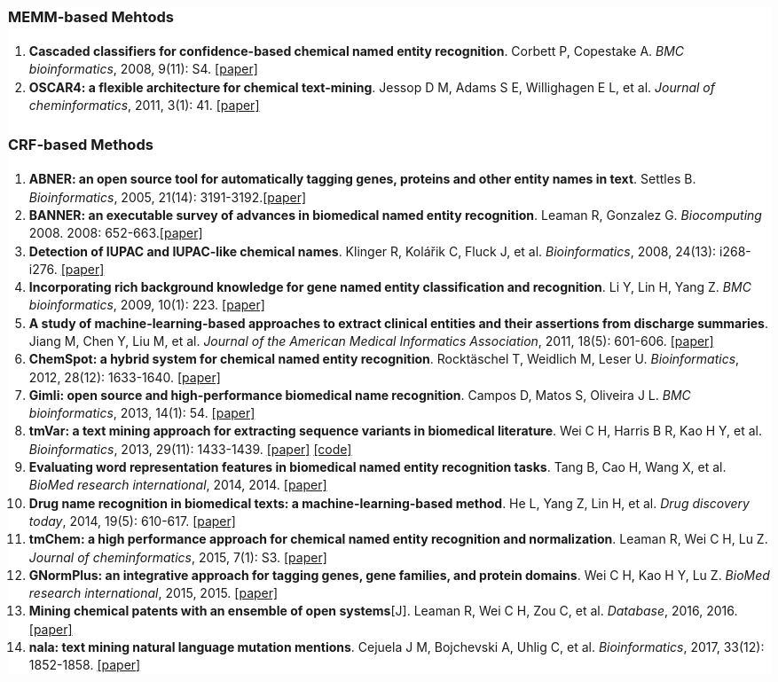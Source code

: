 ### MEMM-based Mehtods ###
1. **Cascaded classifiers for confidence-based chemical named entity recognition**. Corbett P, Copestake A. *BMC bioinformatics*, 2008, 9(11): S4. [[paper]](https://bmcbioinformatics.biomedcentral.com/articles/10.1186/1471-2105-9-S11-S4)
2. **OSCAR4: a flexible architecture for chemical text-mining**. Jessop D M, Adams S E, Willighagen E L, et al. *Journal of cheminformatics*, 2011, 3(1): 41. [[paper]](https://jcheminf.biomedcentral.com/articles/10.1186/1758-2946-3-41)

### CRF-based Methods ###
1. **ABNER: an open source tool for automatically tagging genes, proteins and other entity names in text**. Settles B. *Bioinformatics*, 2005, 21(14): 3191-3192.[[paper]](https://academic.oup.com/bioinformatics/article/21/14/3191/266815)
2.  **BANNER: an executable survey of advances in biomedical named entity recognition**. Leaman R, Gonzalez G. *Biocomputing* 2008. 2008: 652-663.[[paper]](https://psb.stanford.edu/psb-online/proceedings/psb08/leaman.pdf)
3.  **Detection of IUPAC and IUPAC-like chemical names**. Klinger R, Kolářik C, Fluck J, et al. *Bioinformatics*, 2008, 24(13): i268-i276. [[paper]](https://academic.oup.com/bioinformatics/article-abstract/24/13/i268/235854)
3.  **Incorporating rich background knowledge for gene named entity classification and recognition**. Li Y, Lin H, Yang Z. *BMC bioinformatics*, 2009, 10(1): 223. [[paper]](https://bmcbioinformatics.biomedcentral.com/track/pdf/10.1186/1471-2105-10-223)
3.  **A study of machine-learning-based approaches to extract clinical entities and their assertions from discharge summaries**. Jiang M, Chen Y, Liu M, et al. *Journal of the American Medical Informatics Association*, 2011, 18(5): 601-606. [[paper]](https://academic.oup.com/jamia/article/18/5/601/834186)
4.   **ChemSpot: a hybrid system for chemical named entity recognition**. Rocktäschel T, Weidlich M, Leser U. *Bioinformatics*, 2012, 28(12): 1633-1640. [[paper]](https://academic.oup.com/bioinformatics/article/28/12/1633/266861)
3.  **Gimli: open source and high-performance biomedical name recognition**. Campos D, Matos S, Oliveira J L. *BMC bioinformatics*, 2013, 14(1): 54. [[paper]](https://bmcbioinformatics.biomedcentral.com/articles/10.1186/1471-2105-14-54)
4.  **tmVar: a text mining approach for extracting sequence variants in biomedical literature**. Wei C H, Harris B R, Kao H Y, et al. *Bioinformatics*, 2013, 29(11): 1433-1439. [[paper]](https://academic.oup.com/bioinformatics/article-abstract/29/11/1433/220291) [[code]](https://www.ncbi.nlm.nih.gov/research/bionlp/Tools/tmvar/)
4.  **Evaluating word representation features in biomedical named entity recognition tasks**. Tang B, Cao H, Wang X, et al. *BioMed research international*, 2014, 2014. [[paper]](http://downloads.hindawi.com/journals/bmri/2014/240403.pdf)
5.  **Drug name recognition in biomedical texts: a machine-learning-based method**. He L, Yang Z, Lin H, et al. *Drug discovery today*, 2014, 19(5): 610-617. [[paper]](https://www.sciencedirect.com/science/article/pii/S1359644613003322)
3.  **tmChem: a high performance approach for chemical named entity recognition and normalization**. Leaman R, Wei C H, Lu Z. *Journal of cheminformatics*, 2015, 7(1): S3. [[paper]](https://jcheminf.biomedcentral.com/articles/10.1186/1758-2946-7-S1-S3)
4.  **GNormPlus: an integrative approach for tagging genes, gene families, and protein domains**. Wei C H, Kao H Y, Lu Z. *BioMed research international*, 2015, 2015. [[paper]](http://downloads.hindawi.com/journals/bmri/2015/918710.pdf)
5.  **Mining chemical patents with an ensemble of open systems**[J]. Leaman R, Wei C H, Zou C, et al. *Database*, 2016, 2016. [[paper]](https://academic.oup.com/database/article-abstract/doi/10.1093/database/baw065/2630406)
6. **nala: text mining natural language mutation mentions**.  Cejuela J M, Bojchevski A, Uhlig C, et al. *Bioinformatics*, 2017, 33(12): 1852-1858. [[paper]](https://academic.oup.com/bioinformatics/article-abstract/33/12/1852/2991428)
